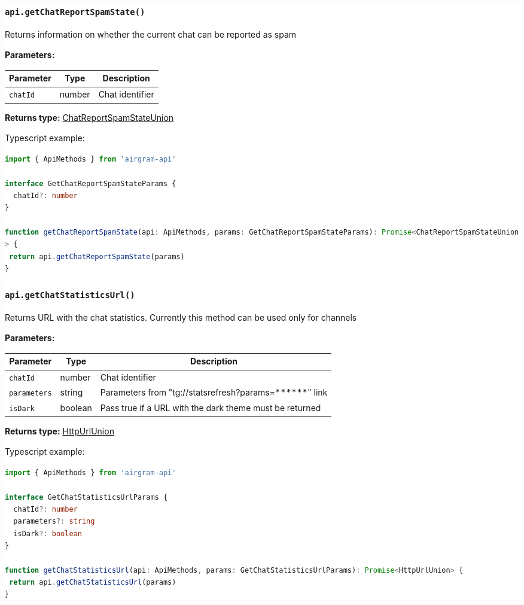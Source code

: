 
### `api.getChatReportSpamState()`
Returns information on whether the current chat can be reported as spam


**Parameters:**

| Parameter | Type | Description |
| ---- | ---- | ---- |
| `chatId` | number | Chat identifier |


**Returns type:** [ChatReportSpamStateUnion](./td-outputs.md#chatreportspamstateunion)


Typescript example:
```typescript
import { ApiMethods } from 'airgram-api'

interface GetChatReportSpamStateParams {
  chatId?: number
}

function getChatReportSpamState(api: ApiMethods, params: GetChatReportSpamStateParams): Promise<ChatReportSpamStateUnion> {
 return api.getChatReportSpamState(params)
}
```


### `api.getChatStatisticsUrl()`
Returns URL with the chat statistics. Currently this method can be used only for channels


**Parameters:**

| Parameter | Type | Description |
| ---- | ---- | ---- |
| `chatId` | number | Chat identifier |
| `parameters` | string | Parameters from "tg://statsrefresh?params=******" link |
| `isDark` | boolean | Pass true if a URL with the dark theme must be returned |


**Returns type:** [HttpUrlUnion](./td-outputs.md#httpurlunion)


Typescript example:
```typescript
import { ApiMethods } from 'airgram-api'

interface GetChatStatisticsUrlParams {
  chatId?: number
  parameters?: string
  isDark?: boolean
}

function getChatStatisticsUrl(api: ApiMethods, params: GetChatStatisticsUrlParams): Promise<HttpUrlUnion> {
 return api.getChatStatisticsUrl(params)
}
```
